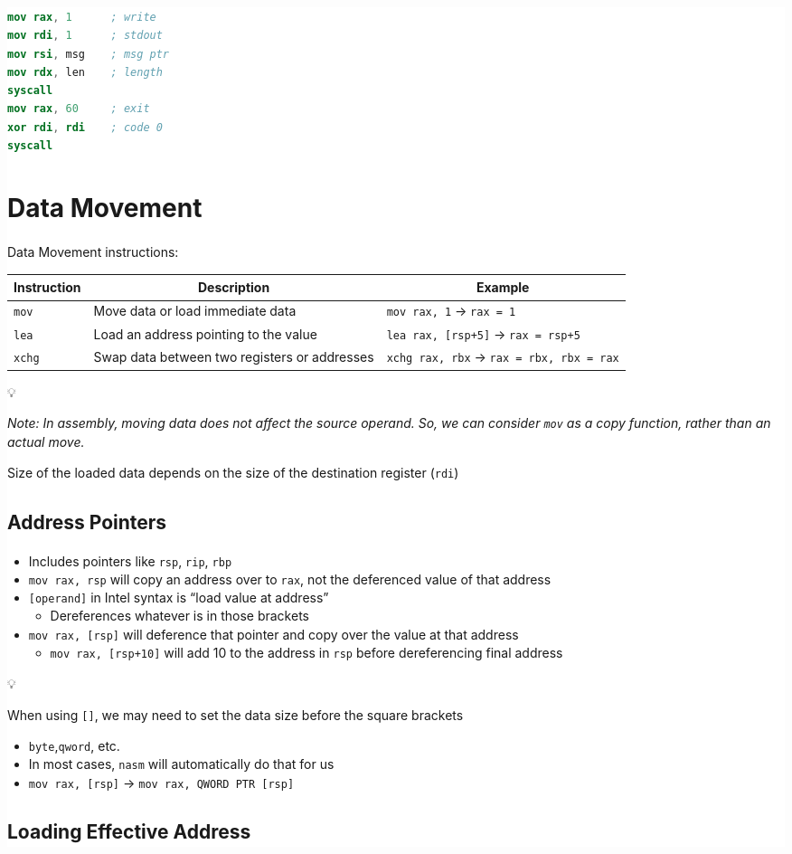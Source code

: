 ```nasm
mov rax, 1      ; write
mov rdi, 1      ; stdout
mov rsi, msg    ; msg ptr
mov rdx, len    ; length
syscall
mov rax, 60     ; exit
xor rdi, rdi    ; code 0
syscall
```

# Data Movement

Data Movement instructions:

| **Instruction** | **Description** | **Example** |
| --- | --- | --- |
| `mov` | Move data or load immediate data | `mov rax, 1` -> `rax = 1` |
| `lea` | Load an address pointing to the value | `lea rax, [rsp+5]` -> `rax = rsp+5` |
| `xchg` | Swap data between two registers or addresses | `xchg rax, rbx` -> `rax = rbx, rbx = rax` |

<aside>
💡

*Note: In assembly, moving data does not affect the source operand. So, we can consider `mov` as a copy function, rather than an actual move.*

</aside>

Size of the loaded data depends on the size of the destination register (`rdi`)

## Address Pointers

- Includes pointers like `rsp`, `rip`, `rbp`
- `mov rax, rsp` will copy an address over to `rax`, not the deferenced value of that address
- `[operand]` in Intel syntax is “load value at address”
    - Dereferences whatever is in those brackets
- `mov rax, [rsp]` will deference that pointer and copy over the value at that address
    - `mov rax, [rsp+10]` will add 10 to the address in `rsp` before dereferencing final address

<aside>
💡

When using `[]`, we may need to set the data size before the square brackets

- `byte`,`qword`, etc.
- In most cases, `nasm` will automatically do that for us
- `mov rax, [rsp]` → `mov rax, QWORD PTR [rsp]`
</aside>

## Loading Effective Address
